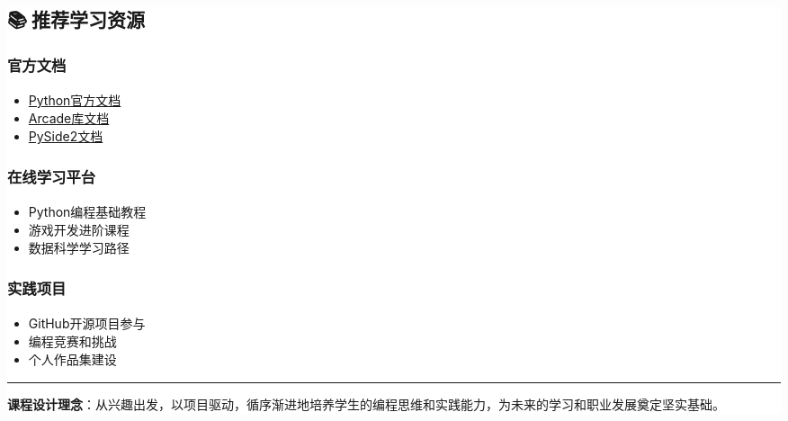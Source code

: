 
## 📚 推荐学习资源

### 官方文档
- [Python官方文档](https://docs.python.org/zh-cn/3/)
- [Arcade库文档](https://api.arcade.academy/)
- [PySide2文档](https://doc.qt.io/qtforpython/)

### 在线学习平台
- Python编程基础教程
- 游戏开发进阶课程
- 数据科学学习路径

### 实践项目
- GitHub开源项目参与
- 编程竞赛和挑战
- 个人作品集建设

---

**课程设计理念**：从兴趣出发，以项目驱动，循序渐进地培养学生的编程思维和实践能力，为未来的学习和职业发展奠定坚实基础。 